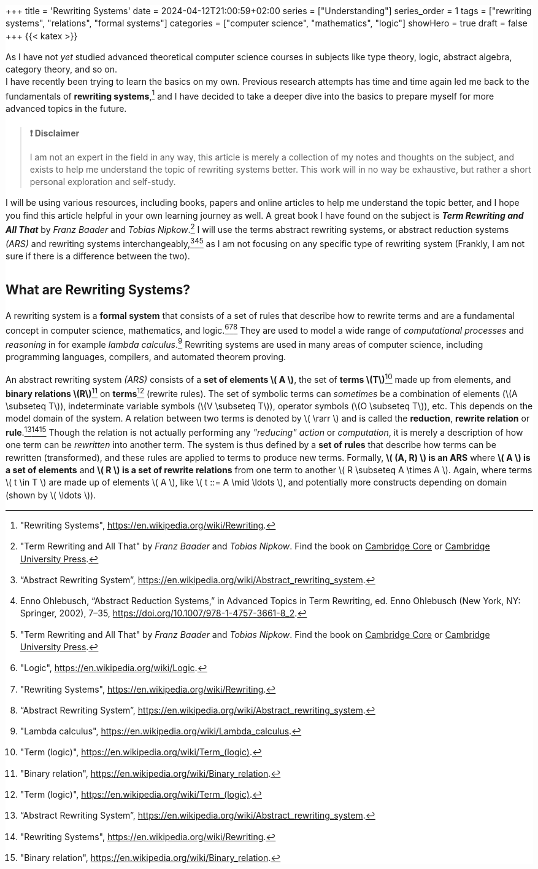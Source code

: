 +++
title = 'Rewriting Systems'
date = 2024-04-12T21:00:59+02:00
series = ["Understanding"]
series_order = 1
tags = ["rewriting systems", "relations", "formal systems"]
categories = ["computer science", "mathematics", "logic"]
showHero = true
draft = false
+++
{{< katex >}}

As I have not *yet* studied advanced theoretical computer science courses in subjects like type theory, logic, abstract algebra, category theory, and so on. \
I have recently been trying to learn the basics on my own.
Previous research attempts has time and time again led me back to the fundamentals of **rewriting systems**,[^RW]
and I have decided to take a deeper dive into the basics to prepare myself for more advanced topics in the future.

> #### :exclamation: **Disclaimer**
>
> I am not an expert in the field in any way, this article is merely a collection of my notes and thoughts on the subject, and exists to help me understand the topic of rewriting systems better.
> This work will in no way be exhaustive, but rather a short personal exploration and self-study.

I will be using various resources, including books, papers and online articles to help me understand the topic better, and I hope you find this article helpful in your own learning journey as well.
A great book I have found on the subject is ***Term Rewriting and All That*** by *Franz Baader* and *Tobias Nipkow*.[^TRaAT]
I will use the terms abstract rewriting systems, or abstract reduction systems *(ARS)* and rewriting systems interchangeably,[^ARS][^AbstractReductionSystems][^TRaAT] as I am not focusing on any specific type of rewriting system (Frankly, I am not sure if there is a difference between the two).



## What are Rewriting Systems?

A rewriting system is a **formal system** that consists of a set of rules that describe how to rewrite terms and are a fundamental concept in computer science, mathematics, and logic.[^Logic][^RW][^ARS]
They are used to model a wide range of *computational processes* and *reasoning* in for example *lambda calculus*.[^LamCalc]
Rewriting systems are used in many areas of computer science, including programming languages, compilers, and automated theorem proving.

An abstract rewriting system *(ARS)* consists of a **set of elements \\( A \\)**, the set of **terms \\(T\\)**[^T] made up from elements, and **binary relations \\(R\\)**[^BinRel] on **terms**[^T] (rewrite rules).
The set of symbolic terms  can *sometimes* be a combination of elements (\\(A \subseteq T\\)), indeterminate variable symbols (\\(V \subseteq T\\)), operator symbols (\\(O \subseteq T\\)), etc.
This depends on the model domain of the system.
A relation between two terms is denoted by \\( \rarr \\) and is called the **reduction**, **rewrite relation** or **rule**.[^ARS][^RW][^BinRel]
Though the relation is not actually performing any *"reducing" action* or *computation*, it is merely a description of how one term can be *rewritten* into another term.
The system is thus defined by a **set of rules** that describe how terms can be rewritten (transformed), and these rules are applied to terms to produce new terms.
Formally, **\\( (A, R) \\) is an ARS** where **\\( A \\) is a set of elements** and **\\( R \\) is a set of rewrite relations** from one term to another \\( R \subseteq A \times A \\).
Again, where terms \\( t \in T \\) are made up of elements \\( A \\), like \\( t ::= A \mid \ldots \\), and potentially more constructs depending on domain (shown by \\( \ldots \\)).


[^RW]: "Rewriting Systems", https://en.wikipedia.org/wiki/Rewriting.
[^ARS]: “Abstract Rewriting System”, https://en.wikipedia.org/wiki/Abstract_rewriting_system.
[^AbstractReductionSystems]: Enno Ohlebusch, “Abstract Reduction Systems,” in Advanced Topics in Term Rewriting, ed. Enno Ohlebusch (New York, NY: Springer, 2002), 7–35, https://doi.org/10.1007/978-1-4757-3661-8_2.
[^Conf]: “Confluence”, https://en.wikipedia.org/wiki/Confluence_(abstract_rewriting).
[^Comp]: “Completion (logic)”, https://en.wikipedia.org/wiki/Completeness_(logic).
[^Eq]: “Equivalence (logic), https://en.wikipedia.org/wiki/Logical_equivalence.
[^NF]: “Normal form”, https://en.wikipedia.org/wiki/Normal_form_(abstract_rewriting).
[^TRaAT]: "Term Rewriting and All That" by *Franz Baader* and *Tobias Nipkow*. Find the book on [Cambridge Core](https://www.cambridge.org/core/books/term-rewriting-and-all-that/71768055278D0DEF4FFC74722DE0D707) or [Cambridge University Press](https://www.cambridge.org/9780521779203).
[^LamCalc]: "Lambda calculus", https://en.wikipedia.org/wiki/Lambda_calculus.
[^Termination]: "Termination", https://en.wikipedia.org/wiki/Rewriting#Termination.
[^SimpleTerm]: Aart Middeldorp and Hans Zantema, “Simple Termination of Rewrite Systems,” Theoretical Computer Science 175, no. 1 (March 1997): 127–58, https://doi.org/10.1016/S0304-3975(96)00172-7.
[^TermRW]: Nachum Dershowitz, “Termination of Rewriting,” Journal of Symbolic Computation 3, no. 1–2 (February 1987): 69–115, https://doi.org/10.1016/S0747-7171(87)80022-6.
[^BinRel]: "Binary relation", https://en.wikipedia.org/wiki/Binary_relation.
[^BoolAlg]: "Boolean algebra", https://en.wikipedia.org/wiki/Boolean_algebra.
[^CNF]: "Conjunctive normal form", https://en.wikipedia.org/wiki/Conjunctive_normal_form.
[^Logic]: "Logic", https://en.wikipedia.org/wiki/Logic.
[^GLT]: "Ground and Linear Terms", https://en.wikipedia.org/wiki/Term_(logic)#Ground_and_linear_terms.
[^T]: "Term (logic)", https://en.wikipedia.org/wiki/Term_(logic).
[^PropVar]: "Propositional variable", https://en.wikipedia.org/wiki/Propositional_variable.
[^Closure]: "Closure (mathematics)", https://en.wikipedia.org/wiki/Closure_(mathematics).
[^TransitiveClosure]: "Transitive closure", https://en.wikipedia.org/wiki/Transitive_closure.
[^TransitiveRelation]: "Transitive relation", https://en.wikipedia.org/wiki/Transitive_relation.
[^ReflectiveClosure]: "Reflective closure", https://en.wikipedia.org/wiki/Reflexive_closure.
[^ReflectiveRelation]: "Reflexive relation", https://en.wikipedia.org/wiki/Reflexive_relation.
[^SymmetricClosure]: "Symmetric closure", https://en.wikipedia.org/wiki/Symmetric_closure.
[^EquivalenceRelation]: "Equivalence relation", https://en.wikipedia.org/wiki/Equivalence_relation.